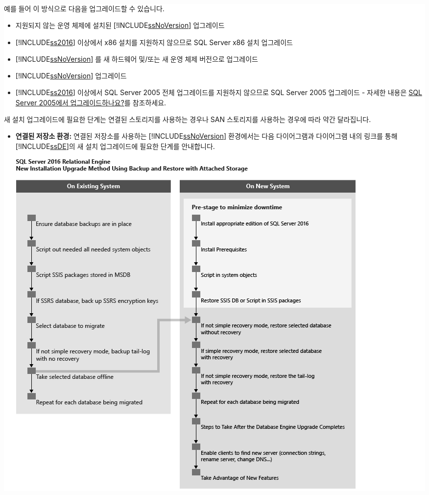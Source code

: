  예를 들어 이 방식으로 다음을 업그레이드할 수 있습니다.  
  
-   지원되지 않는 운영 체제에 설치된 [!INCLUDE[ssNoVersion](../../includes/ssnoversion-md.md)] 업그레이드  
  
-   [!INCLUDE[ss2016](../../includes/sssql15-md.md)] 이상에서 x86 설치를 지원하지 않으므로 SQL Server x86 설치 업그레이드  
  
-   [!INCLUDE[ssNoVersion](../../includes/ssnoversion-md.md)] 를 새 하드웨어 및/또는 새 운영 체제 버전으로 업그레이드  
  
-   [!INCLUDE[ssNoVersion](../../includes/ssnoversion-md.md)] 업그레이드  
  
-   [!INCLUDE[ss2016](../../includes/sssql15-md.md)] 이상에서 SQL Server 2005 전체 업그레이드를 지원하지 않으므로 SQL Server 2005 업그레이드 - 자세한 내용은 [SQL Server 2005에서 업그레이드하나요?](../../database-engine/install-windows/are-you-upgrading-from-sql-server-2005.md)를 참조하세요.  
  
 새 설치 업그레이드에 필요한 단계는 연결된 스토리지를 사용하는 경우나 SAN 스토리지를 사용하는 경우에 따라 약간 달라집니다.  
  
-   **연결된 저장소 환경:** 연결된 저장소를 사용하는 [!INCLUDE[ssNoVersion](../../includes/ssnoversion-md.md)] 환경에서는 다음 다이어그램과 다이어그램 내의 링크를 통해 [!INCLUDE[ssDE](../../includes/ssde-md.md)]의 새 설치 업그레이드에 필요한 단계를 안내합니다.  
  
     ![연결된 저장소에 대한 백업 및 복원을 사용한 새 설치 업그레이드 방법](../../database-engine/install-windows/media/new-installation-upgrade-method-using-backup-and-restore-for-attached-storage.png "연결된 저장소에 대한 백업 및 복원을 사용한 새 설치 업그레이드 방법")  
  